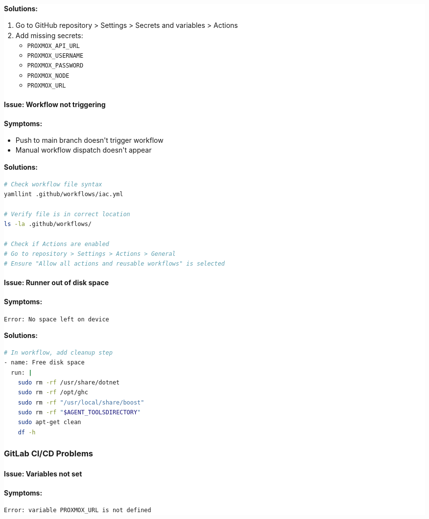 **Solutions:**
1. Go to GitHub repository > Settings > Secrets and variables > Actions
2. Add missing secrets:
   - `PROXMOX_API_URL`
   - `PROXMOX_USERNAME`
   - `PROXMOX_PASSWORD`
   - `PROXMOX_NODE`
   - `PROXMOX_URL`

#### Issue: Workflow not triggering
**Symptoms:**
- Push to main branch doesn't trigger workflow
- Manual workflow dispatch doesn't appear

**Solutions:**
```bash
# Check workflow file syntax
yamllint .github/workflows/iac.yml

# Verify file is in correct location
ls -la .github/workflows/

# Check if Actions are enabled
# Go to repository > Settings > Actions > General
# Ensure "Allow all actions and reusable workflows" is selected
```

#### Issue: Runner out of disk space
**Symptoms:**
```
Error: No space left on device
```

**Solutions:**
```bash
# In workflow, add cleanup step
- name: Free disk space
  run: |
    sudo rm -rf /usr/share/dotnet
    sudo rm -rf /opt/ghc
    sudo rm -rf "/usr/local/share/boost"
    sudo rm -rf "$AGENT_TOOLSDIRECTORY"
    sudo apt-get clean
    df -h
```

### GitLab CI/CD Problems

#### Issue: Variables not set
**Symptoms:**
```
Error: variable PROXMOX_URL is not defined
```
